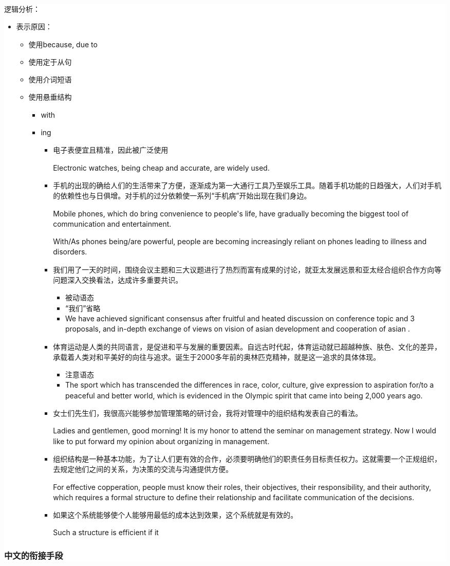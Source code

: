 逻辑分析： 

* 表示原因： 

  * 使用because, due to

  * 使用定于从句

  * 使用介词短语

  * 使用悬垂结构

    * with

    * ing

      

      * 电子表便宜且精准，因此被广泛使用

        Electronic watches, being cheap and accurate, are widely used.

      * 手机的出现的确给人们的生活带来了方便，逐渐成为第一大通行工具乃至娱乐工具。随着手机功能的日趋强大，人们对手机的依赖性也与日俱增。对手机的过分依赖使一系列“手机病”开始出现在我们身边。

        Mobile phones, which do bring convenience to people's life, have gradually becoming the biggest tool of communication and entertainment.

        With/As phones being/are powerful, people are becoming increasingly reliant on phones leading to illness and disorders.

      * 我们用了一天的时间，围绕会议主题和三大议题进行了热烈而富有成果的讨论，就亚太发展远景和亚太经合组织合作方向等问题深入交换看法，达成许多重要共识。

        * 被动语态
        * “我们”省略
        * We have achieved significant consensus after fruitful and heated discussion on conference topic and 3 proposals, and in-depth exchange of views on vision of asian development and cooperation of asian .

      * 体育运动是人类的共同语言，是促进和平与发展的重要因素。自远古时代起，体育运动就已超越种族、肤色、文化的差异，承载着人类对和平美好的向往与追求。诞生于2000多年前的奥林匹克精神，就是这一追求的具体体现。

        * 注意语态
        * The sport which has transcended the differences in race, color, culture, give expression to aspiration for/to a peaceful and better world,  which is evidenced in the Olympic spirit that came into being 2,000 years ago.

      * 女士们先生们，我很高兴能够参加管理策略的研讨会，我将对管理中的组织结构发表自己的看法。

        Ladies and gentlemen, good morning! It is my honor to attend the seminar on management strategy. Now I would like to put forward my opinion about organizing in management.

      * 组织结构是一种基本功能，为了让人们更有效的合作，必须要明确他们的职责任务目标责任权力。这就需要一个正规组织，去规定他们之间的关系，为决策的交流与沟通提供方便。

        For effective copperation, people must know their roles, their objectives, their responsibility, and their authority, which requires a formal structure to define their relationship and facilitate communication of the decisions.

      * 如果这个系统能够使个人能够用最低的成本达到效果，这个系统就是有效的。

        Such a structure is efficient if it 

### 中文的衔接手段
